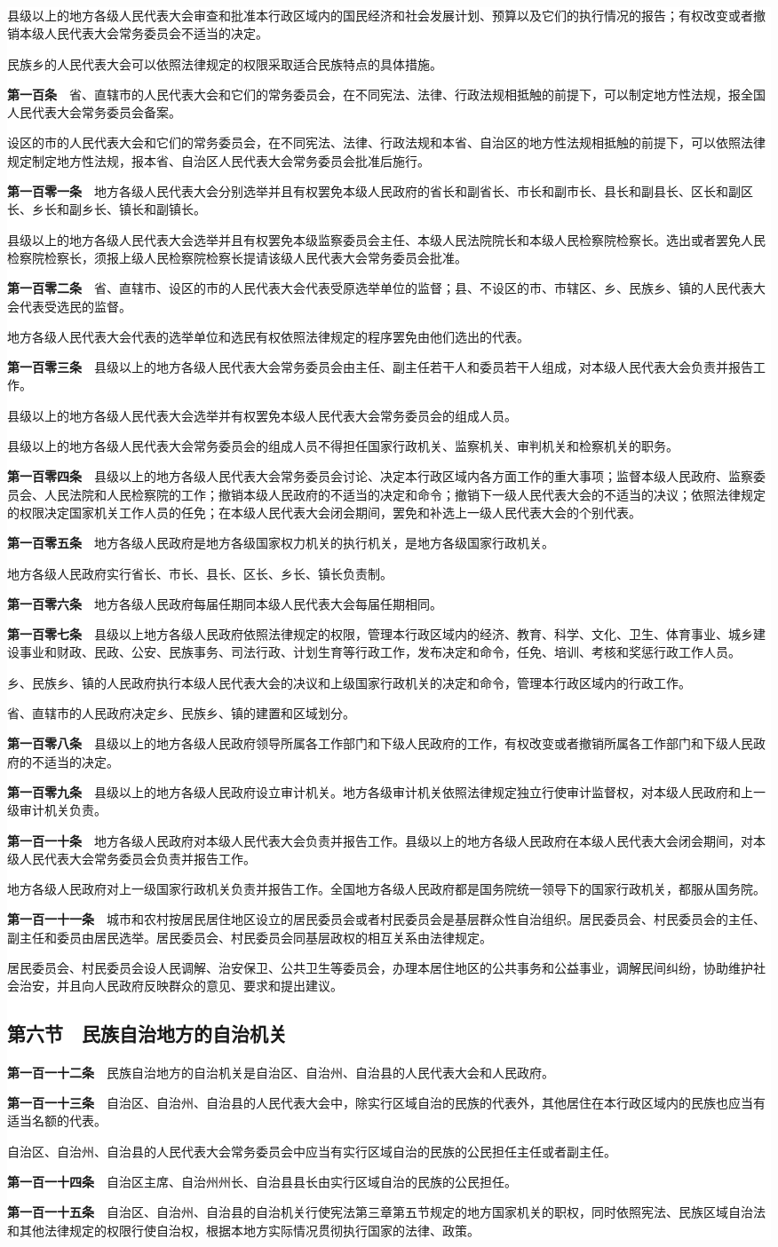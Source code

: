 县级以上的地方各级人民代表大会审查和批准本行政区域内的国民经济和社会发展计划、预算以及它们的执行情况的报告；有权改变或者撤销本级人民代表大会常务委员会不适当的决定。

民族乡的人民代表大会可以依照法律规定的权限采取适合民族特点的具体措施。

**第一百条**　省、直辖市的人民代表大会和它们的常务委员会，在不同宪法、法律、行政法规相抵触的前提下，可以制定地方性法规，报全国人民代表大会常务委员会备案。

设区的市的人民代表大会和它们的常务委员会，在不同宪法、法律、行政法规和本省、自治区的地方性法规相抵触的前提下，可以依照法律规定制定地方性法规，报本省、自治区人民代表大会常务委员会批准后施行。

**第一百零一条**　地方各级人民代表大会分别选举并且有权罢免本级人民政府的省长和副省长、市长和副市长、县长和副县长、区长和副区长、乡长和副乡长、镇长和副镇长。

县级以上的地方各级人民代表大会选举并且有权罢免本级监察委员会主任、本级人民法院院长和本级人民检察院检察长。选出或者罢免人民检察院检察长，须报上级人民检察院检察长提请该级人民代表大会常务委员会批准。

**第一百零二条**　省、直辖市、设区的市的人民代表大会代表受原选举单位的监督；县、不设区的市、市辖区、乡、民族乡、镇的人民代表大会代表受选民的监督。

地方各级人民代表大会代表的选举单位和选民有权依照法律规定的程序罢免由他们选出的代表。

**第一百零三条**　县级以上的地方各级人民代表大会常务委员会由主任、副主任若干人和委员若干人组成，对本级人民代表大会负责并报告工作。

县级以上的地方各级人民代表大会选举并有权罢免本级人民代表大会常务委员会的组成人员。

县级以上的地方各级人民代表大会常务委员会的组成人员不得担任国家行政机关、监察机关、审判机关和检察机关的职务。

**第一百零四条**　县级以上的地方各级人民代表大会常务委员会讨论、决定本行政区域内各方面工作的重大事项；监督本级人民政府、监察委员会、人民法院和人民检察院的工作；撤销本级人民政府的不适当的决定和命令；撤销下一级人民代表大会的不适当的决议；依照法律规定的权限决定国家机关工作人员的任免；在本级人民代表大会闭会期间，罢免和补选上一级人民代表大会的个别代表。

**第一百零五条**　地方各级人民政府是地方各级国家权力机关的执行机关，是地方各级国家行政机关。

地方各级人民政府实行省长、市长、县长、区长、乡长、镇长负责制。

**第一百零六条**　地方各级人民政府每届任期同本级人民代表大会每届任期相同。

**第一百零七条**　县级以上地方各级人民政府依照法律规定的权限，管理本行政区域内的经济、教育、科学、文化、卫生、体育事业、城乡建设事业和财政、民政、公安、民族事务、司法行政、计划生育等行政工作，发布决定和命令，任免、培训、考核和奖惩行政工作人员。

乡、民族乡、镇的人民政府执行本级人民代表大会的决议和上级国家行政机关的决定和命令，管理本行政区域内的行政工作。

省、直辖市的人民政府决定乡、民族乡、镇的建置和区域划分。

**第一百零八条**　县级以上的地方各级人民政府领导所属各工作部门和下级人民政府的工作，有权改变或者撤销所属各工作部门和下级人民政府的不适当的决定。

**第一百零九条**　县级以上的地方各级人民政府设立审计机关。地方各级审计机关依照法律规定独立行使审计监督权，对本级人民政府和上一级审计机关负责。

**第一百一十条**　地方各级人民政府对本级人民代表大会负责并报告工作。县级以上的地方各级人民政府在本级人民代表大会闭会期间，对本级人民代表大会常务委员会负责并报告工作。

地方各级人民政府对上一级国家行政机关负责并报告工作。全国地方各级人民政府都是国务院统一领导下的国家行政机关，都服从国务院。

**第一百一十一条**　城市和农村按居民居住地区设立的居民委员会或者村民委员会是基层群众性自治组织。居民委员会、村民委员会的主任、副主任和委员由居民选举。居民委员会、村民委员会同基层政权的相互关系由法律规定。

居民委员会、村民委员会设人民调解、治安保卫、公共卫生等委员会，办理本居住地区的公共事务和公益事业，调解民间纠纷，协助维护社会治安，并且向人民政府反映群众的意见、要求和提出建议。

## 第六节　民族自治地方的自治机关

**第一百一十二条**　民族自治地方的自治机关是自治区、自治州、自治县的人民代表大会和人民政府。

**第一百一十三条**　自治区、自治州、自治县的人民代表大会中，除实行区域自治的民族的代表外，其他居住在本行政区域内的民族也应当有适当名额的代表。

自治区、自治州、自治县的人民代表大会常务委员会中应当有实行区域自治的民族的公民担任主任或者副主任。

**第一百一十四条**　自治区主席、自治州州长、自治县县长由实行区域自治的民族的公民担任。

**第一百一十五条**　自治区、自治州、自治县的自治机关行使宪法第三章第五节规定的地方国家机关的职权，同时依照宪法、民族区域自治法和其他法律规定的权限行使自治权，根据本地方实际情况贯彻执行国家的法律、政策。

